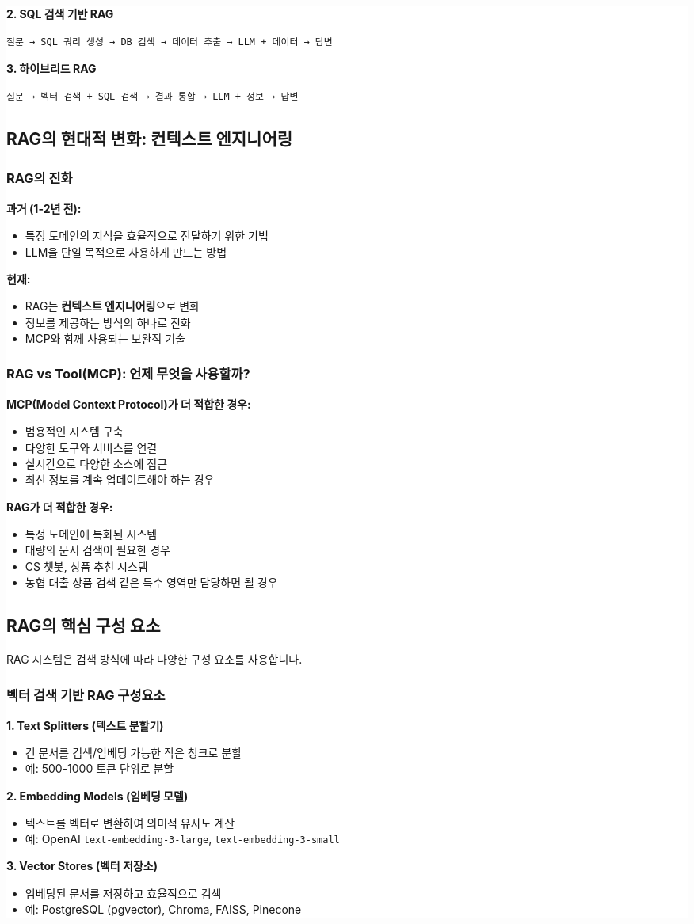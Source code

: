 **2. SQL 검색 기반 RAG**
```
질문 → SQL 쿼리 생성 → DB 검색 → 데이터 추출 → LLM + 데이터 → 답변
```

**3. 하이브리드 RAG**
```
질문 → 벡터 검색 + SQL 검색 → 결과 통합 → LLM + 정보 → 답변
```

## RAG의 현대적 변화: 컨텍스트 엔지니어링

### RAG의 진화

**과거 (1-2년 전):**
- 특정 도메인의 지식을 효율적으로 전달하기 위한 기법
- LLM을 단일 목적으로 사용하게 만드는 방법

**현재:**
- RAG는 **컨텍스트 엔지니어링**으로 변화
- 정보를 제공하는 방식의 하나로 진화
- MCP와 함께 사용되는 보완적 기술

### RAG vs Tool(MCP): 언제 무엇을 사용할까?

**MCP(Model Context Protocol)가 더 적합한 경우:**
- 범용적인 시스템 구축
- 다양한 도구와 서비스를 연결
- 실시간으로 다양한 소스에 접근
- 최신 정보를 계속 업데이트해야 하는 경우

**RAG가 더 적합한 경우:**
- 특정 도메인에 특화된 시스템
- 대량의 문서 검색이 필요한 경우
- CS 챗봇, 상품 추천 시스템
- 농협 대출 상품 검색 같은 특수 영역만 담당하면 될 경우

## RAG의 핵심 구성 요소

RAG 시스템은 검색 방식에 따라 다양한 구성 요소를 사용합니다.

### 벡터 검색 기반 RAG 구성요소

**1. Text Splitters (텍스트 분할기)**
- 긴 문서를 검색/임베딩 가능한 작은 청크로 분할
- 예: 500-1000 토큰 단위로 분할

**2. Embedding Models (임베딩 모델)**
- 텍스트를 벡터로 변환하여 의미적 유사도 계산
- 예: OpenAI `text-embedding-3-large`, `text-embedding-3-small`

**3. Vector Stores (벡터 저장소)**
- 임베딩된 문서를 저장하고 효율적으로 검색
- 예: PostgreSQL (pgvector), Chroma, FAISS, Pinecone
